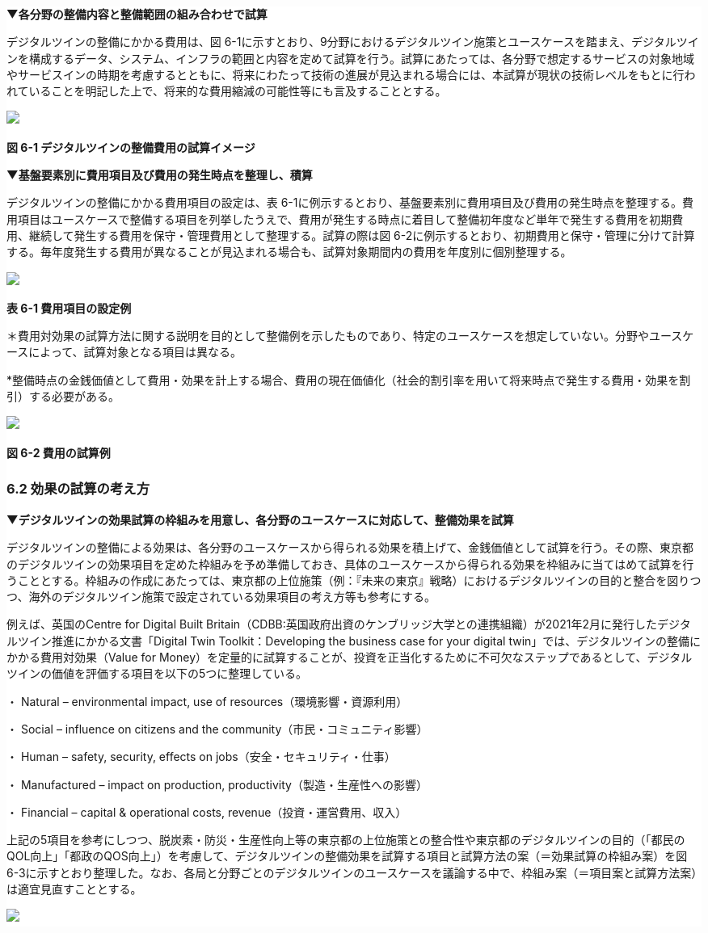 ****▼各分野の整備内容と整備範囲の組み合わせで試算****

デジタルツインの整備にかかる費用は、図 6-1に示すとおり、9分野におけるデジタルツイン施策とユースケースを踏まえ、デジタルツインを構成するデータ、システム、インフラの範囲と内容を定めて試算を行う。試算にあたっては、各分野で想定するサービスの対象地域やサービスインの時期を考慮するとともに、将来にわたって技術の進展が見込まれる場合には、本試算が現状の技術レベルをもとに行われていることを明記した上で、将来的な費用縮減の可能性等にも言及することとする。

 <img src="https://github.com/tokyo-digitaltwin/roadmap_v1.0/blob/images/%E5%9B%B3%206-1%20%E3%83%87%E3%82%B8%E3%82%BF%E3%83%AB%E3%83%84%E3%82%A4%E3%83%B3%E3%81%AE%E6%95%B4%E5%82%99%E8%B2%BB%E7%94%A8%E3%81%AE%E8%A9%A6%E7%AE%97%E3%82%A4%E3%83%A1%E3%83%BC%E3%82%B8.png?raw=true" width="50%">
 
**図 6-1 デジタルツインの整備費用の試算イメージ**

****▼基盤要素別に費用項目及び費用の発生時点を整理し、積算****

デジタルツインの整備にかかる費用項目の設定は、表 6-1に例示するとおり、基盤要素別に費用項目及び費用の発生時点を整理する。費用項目はユースケースで整備する項目を列挙したうえで、費用が発生する時点に着目して整備初年度など単年で発生する費用を初期費用、継続して発生する費用を保守・管理費用として整理する。試算の際は図 6-2に例示するとおり、初期費用と保守・管理に分けて計算する。毎年度発生する費用が異なることが見込まれる場合も、試算対象期間内の費用を年度別に個別整理する。

 <img src="https://github.com/tokyo-digitaltwin/roadmap_v1.0/blob/images/%E8%A1%A8%206-1%20%E8%B2%BB%E7%94%A8%E9%A0%85%E7%9B%AE%E3%81%AE%E8%A8%AD%E5%AE%9A%E4%BE%8B.png?raw=true" width="50%"> 
 
**表 6-1 費用項目の設定例**

＊費用対効果の試算方法に関する説明を目的として整備例を示したものであり、特定のユースケースを想定していない。分野やユースケースによって、試算対象となる項目は異なる。

*整備時点の金銭価値として費用・効果を計上する場合、費用の現在価値化（社会的割引率を用いて将来時点で発生する費用・効果を割引）する必要がある。

<img src="https://github.com/tokyo-digitaltwin/roadmap_v1.0/blob/images/%E5%9B%B3%206-2%20%E8%B2%BB%E7%94%A8%E3%81%AE%E8%A9%A6%E7%AE%97%E4%BE%8B.png?raw=true" width="50%">
 
**図 6-2 費用の試算例**

<a  id="anchor6.2"></a>
<a  href="#anchor6.2"></a>
### 6.2 効果の試算の考え方

****▼デジタルツインの効果試算の枠組みを用意し、各分野のユースケースに対応して、整備効果を試算****

デジタルツインの整備による効果は、各分野のユースケースから得られる効果を積上げて、金銭価値として試算を行う。その際、東京都のデジタルツインの効果項目を定めた枠組みを予め準備しておき、具体のユースケースから得られる効果を枠組みに当てはめて試算を行うこととする。枠組みの作成にあたっては、東京都の上位施策（例：『未来の東京』戦略）におけるデジタルツインの目的と整合を図りつつ、海外のデジタルツイン施策で設定されている効果項目の考え方等も参考にする。

例えば、英国のCentre for Digital Built Britain（CDBB:英国政府出資のケンブリッジ大学との連携組織）が2021年2月に発行したデジタルツイン推進にかかる文書「Digital Twin Toolkit：Developing the business case for your digital twin」では、デジタルツインの整備にかかる費用対効果（Value for Money）を定量的に試算することが、投資を正当化するために不可欠なステップであるとして、デジタルツインの価値を評価する項目を以下の5つに整理している。

・	Natural – environmental impact, use of resources（環境影響・資源利用）

・	Social – influence on citizens and the community（市民・コミュニティ影響）

・	Human – safety, security, effects on jobs（安全・セキュリティ・仕事）

・	Manufactured – impact on production, productivity（製造・生産性への影響）

・	Financial – capital & operational costs, revenue（投資・運営費用、収入）

上記の5項目を参考にしつつ、脱炭素・防災・生産性向上等の東京都の上位施策との整合性や東京都のデジタルツインの目的（「都民のQOL向上」「都政のQOS向上」）を考慮して、デジタルツインの整備効果を試算する項目と試算方法の案（＝効果試算の枠組み案）を図 6-3に示すとおり整理した。なお、各局と分野ごとのデジタルツインのユースケースを議論する中で、枠組み案（＝項目案と試算方法案）は適宜見直すこととする。

 <img src="https://github.com/tokyo-digitaltwin/roadmap_v1.0/blob/images/%E5%9B%B3%206-3%20%E3%83%87%E3%82%B8%E3%82%BF%E3%83%AB%E3%83%84%E3%82%A4%E3%83%B3%E3%81%AE%E6%95%B4%E5%82%99%E5%8A%B9%E6%9E%9C%E3%81%AE%E8%A9%A6%E7%AE%97%E3%81%AE%E6%9E%A0%E7%B5%84%E3%81%BF.png?raw=true" width="50%">
 